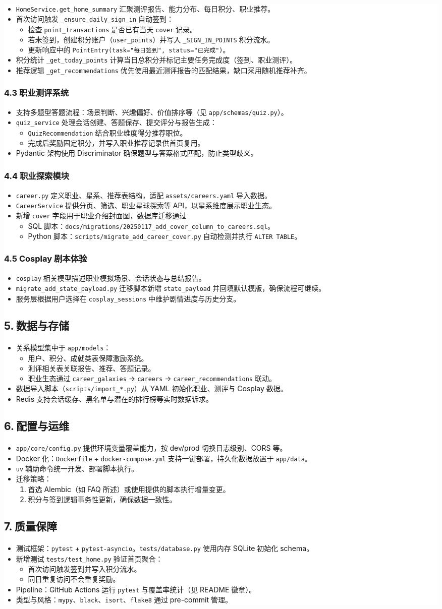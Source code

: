 - `HomeService.get_home_summary` 汇聚测评报告、能力分布、每日积分、职业推荐。
- 首次访问触发 `_ensure_daily_sign_in` 自动签到：
  - 检查 `point_transactions` 是否已有当天 `cover` 记录。
  - 若未签到，创建积分账户（`user_points`）并写入 `_SIGN_IN_POINTS` 积分流水。
  - 更新响应中的 `PointEntry(task="每日签到", status="已完成")`。
- 积分统计 `_get_today_points` 计算当日总积分并标记主要任务完成度（签到、职业测评）。
- 推荐逻辑 `_get_recommendations` 优先使用最近测评报告的匹配结果，缺口采用随机推荐补齐。

### 4.3 职业测评系统

- 支持多题型答题流程：场景判断、兴趣偏好、价值排序等（见 `app/schemas/quiz.py`）。
- `quiz_service` 处理会话创建、答题保存、提交评分与报告生成：
  - `QuizRecommendation` 结合职业维度得分推荐职位。
  - 完成后奖励固定积分，并写入职业推荐记录供首页复用。
- Pydantic 架构使用 Discriminator 确保题型与答案格式匹配，防止类型歧义。

### 4.4 职业探索模块

- `career.py` 定义职业、星系、推荐表结构，适配 `assets/careers.yaml` 导入数据。
- `CareerService` 提供分页、筛选、职业星球探索等 API，以星系维度展示职业生态。
- 新增 `cover` 字段用于职业介绍封面图，数据库迁移通过
  - SQL 脚本：`docs/migrations/20250117_add_cover_column_to_careers.sql`。
  - Python 脚本：`scripts/migrate_add_career_cover.py` 自动检测并执行 `ALTER TABLE`。

### 4.5 Cosplay 剧本体验

- `cosplay` 相关模型描述职业模拟场景、会话状态与总结报告。
- `migrate_add_state_payload.py` 迁移脚本新增 `state_payload` 并回填默认模版，确保流程可继续。
- 服务层根据用户选择在 `cosplay_sessions` 中维护剧情进度与历史分支。

## 5. 数据与存储

- 关系模型集中于 `app/models`：
  - 用户、积分、成就类表保障激励系统。
  - 測评相关表关联报告、推荐、答题记录。
  - 职业生态通过 `career_galaxies` → `careers` → `career_recommendations` 联动。
- 数据导入脚本（`scripts/import_*.py`）从 YAML 初始化职业、测评与 Cosplay 数据。
- Redis 支持会话缓存、黑名单与潜在的排行榜等实时数据诉求。

## 6. 配置与运维

- `app/core/config.py` 提供环境变量覆盖能力，按 dev/prod 切换日志级别、CORS 等。
- Docker 化：`Dockerfile` + `docker-compose.yml` 支持一键部署，持久化数据放置于 `app/data`。
- `uv` 辅助命令统一开发、部署脚本执行。
- 迁移策略：
  1. 首选 Alembic（如 FAQ 所述）或使用提供的脚本执行增量变更。
  2. 积分与签到逻辑事务性更新，确保数据一致性。

## 7. 质量保障

- 测试框架：`pytest` + `pytest-asyncio`。`tests/database.py` 使用内存 SQLite 初始化 schema。
- 新增测试 `tests/test_home.py` 验证首页聚合：
  - 首次访问触发签到并写入积分流水。
  - 同日重复访问不会重复奖励。
- Pipeline：GitHub Actions 运行 `pytest` 与覆盖率统计（见 README 徽章）。
- 类型与风格：`mypy`、`black`、`isort`、`flake8` 通过 pre-commit 管理。
